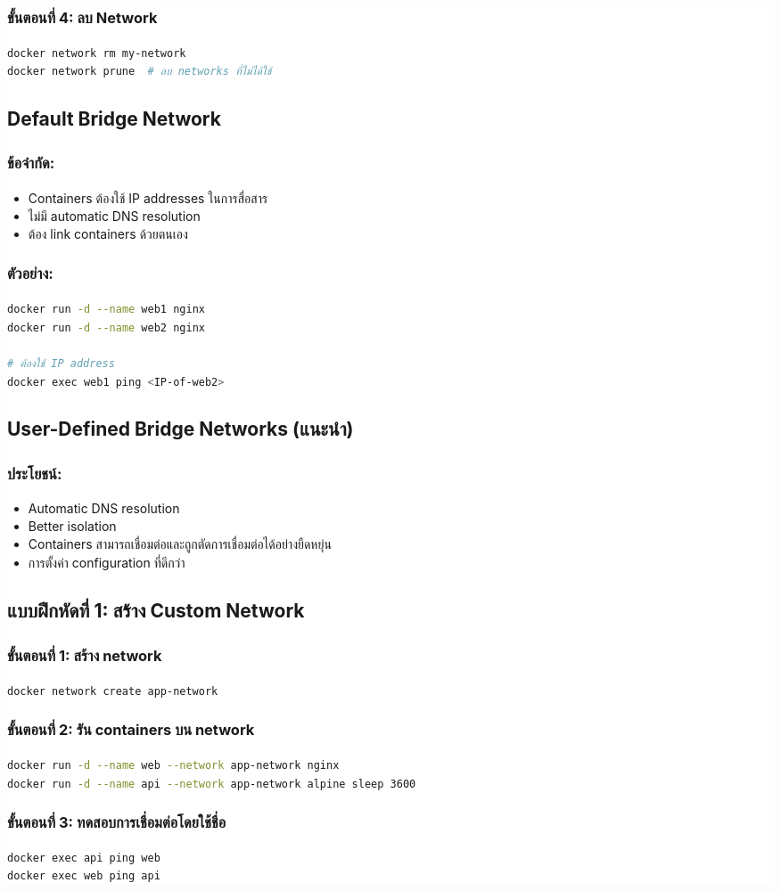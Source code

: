 ### ขั้นตอนที่ 4: ลบ Network
```bash
docker network rm my-network
docker network prune  # ลบ networks ที่ไม่ได้ใช้
```

## Default Bridge Network

### ข้อจำกัด:
- Containers ต้องใช้ IP addresses ในการสื่อสาร
- ไม่มี automatic DNS resolution
- ต้อง link containers ด้วยตนเอง

### ตัวอย่าง:
```bash
docker run -d --name web1 nginx
docker run -d --name web2 nginx

# ต้องใช้ IP address
docker exec web1 ping <IP-of-web2>
```

## User-Defined Bridge Networks (แนะนำ)

### ประโยชน์:
- Automatic DNS resolution
- Better isolation
- Containers สามารถเชื่อมต่อและถูกตัดการเชื่อมต่อได้อย่างยืดหยุ่น
- การตั้งค่า configuration ที่ดีกว่า

## แบบฝึกหัดที่ 1: สร้าง Custom Network

### ขั้นตอนที่ 1: สร้าง network
```bash
docker network create app-network
```

### ขั้นตอนที่ 2: รัน containers บน network
```bash
docker run -d --name web --network app-network nginx
docker run -d --name api --network app-network alpine sleep 3600
```

### ขั้นตอนที่ 3: ทดสอบการเชื่อมต่อโดยใช้ชื่อ
```bash
docker exec api ping web
docker exec web ping api
```
